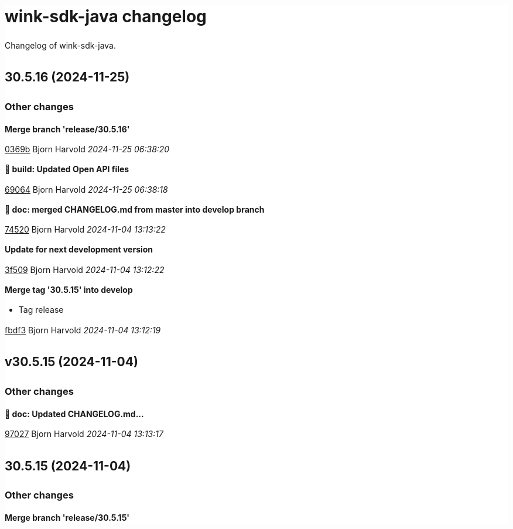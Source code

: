 # wink-sdk-java changelog

Changelog of wink-sdk-java.

## 30.5.16 (2024-11-25)

### Other changes

**Merge branch 'release/30.5.16'**


[0369b](https://github.com/wink-travel/wink-sdk-java/commit/0369bd3feeaec58) Bjorn Harvold *2024-11-25 06:38:20*

**:bookmark: build: Updated Open API files**


[69064](https://github.com/wink-travel/wink-sdk-java/commit/69064e8d77f977e) Bjorn Harvold *2024-11-25 06:38:18*

**:twisted_rightwards_arrows: doc: merged CHANGELOG.md from master into develop branch**


[74520](https://github.com/wink-travel/wink-sdk-java/commit/74520f8222191bd) Bjorn Harvold *2024-11-04 13:13:22*

**Update for next development version**


[3f509](https://github.com/wink-travel/wink-sdk-java/commit/3f5099778faa7c9) Bjorn Harvold *2024-11-04 13:12:22*

**Merge tag '30.5.15' into develop**

* Tag release 

[fbdf3](https://github.com/wink-travel/wink-sdk-java/commit/fbdf3c046beb6cc) Bjorn Harvold *2024-11-04 13:12:19*


## v30.5.15 (2024-11-04)

### Other changes

**:memo: doc: Updated CHANGELOG.md...**


[97027](https://github.com/wink-travel/wink-sdk-java/commit/97027f5cc1beef0) Bjorn Harvold *2024-11-04 13:13:17*


## 30.5.15 (2024-11-04)

### Other changes

**Merge branch 'release/30.5.15'**

